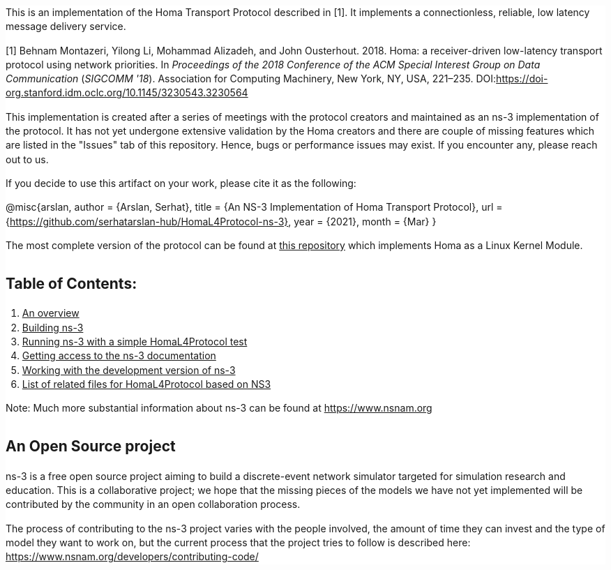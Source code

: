 This  is  an  implementation of the Homa Transport Protocol described in \[1\].
It implements a connectionless, reliable, low latency message delivery service. 

\[1\] Behnam Montazeri, Yilong Li, Mohammad Alizadeh, and John Ousterhout. 2018. 
Homa: a receiver-driven low-latency transport protocol using network 
priorities. In <i>Proceedings of the 2018 Conference of the ACM Special Interest 
Group on Data Communication</i> (<i>SIGCOMM '18</i>). Association for Computing 
Machinery, New York, NY, USA, 221–235. 
DOI:https://doi-org.stanford.idm.oclc.org/10.1145/3230543.3230564

This implementation is created after a series of meetings with the protocol creators and maintained as an ns-3 implementation of the protocol. 
It has not yet undergone extensive validation by the Homa creators and there are couple of missing features which are listed in the "Issues" tab of this repository. 
Hence, bugs or performance issues may exist. 
If you encounter any, please reach out to us. 

If you decide to use this artifact on your work, please cite it as the following:

@misc{arslan, 
  author = {Arslan, Serhat},
  title  = {An NS-3 Implementation of Homa Transport Protocol}, 
  url    = {https://github.com/serhatarslan-hub/HomaL4Protocol-ns-3}, 
  year   = {2021}, 
  month  = {Mar}
} 

The most complete version of the protocol can be found at [this repository](https://github.com/PlatformLab/HomaModule) which implements Homa as a Linux Kernel Module.

## Table of Contents:

1) [An overview](#an-open-source-project)
2) [Building ns-3](#building-ns-3)
3) [Running ns-3 with a simple HomaL4Protocol test](#running-ns-3-with-a-simple-homal4protocol-test)
4) [Getting access to the ns-3 documentation](#getting-access-to-the-ns-3-documentation)
5) [Working with the development version of ns-3](#working-with-the-development-version-of-ns-3)
6) [List of related files for HomaL4Protocol based on NS3](#list-of-related-files-for-homal4protocol-based-on-ns3)

Note:  Much more substantial information about ns-3 can be found at
https://www.nsnam.org

## An Open Source project

ns-3 is a free open source project aiming to build a discrete-event
network simulator targeted for simulation research and education.
This is a collaborative project; we hope that
the missing pieces of the models we have not yet implemented
will be contributed by the community in an open collaboration
process.

The process of contributing to the ns-3 project varies with
the people involved, the amount of time they can invest
and the type of model they want to work on, but the current
process that the project tries to follow is described here:
https://www.nsnam.org/developers/contributing-code/
